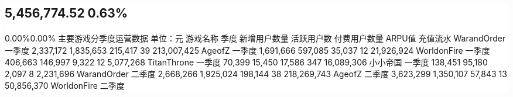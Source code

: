 5,456,774.52
0.63%
-
0.00%0.00%
主要游戏分季度运营数据
单位：元
游戏名称
季度
新增用户数量
活跃用户数
付费用户数量
ARPU值
充值流水
WarandOrder
一季度
2,337,172
1,835,653
215,417
39
213,007,425
AgeofZ
一季度
1,691,666
597,085
35,037
12
21,926,924
WorldonFire
一季度
406,663
146,997
9,322
12
5,077,268
TitanThrone
一季度
70,399
15,450
17,586
347
16,089,306
小小帝国
一季度
138,451
95,180
2,097
8
2,231,696
WarandOrder
二季度
2,668,266
1,925,024
198,144
38
218,269,743
AgeofZ
二季度
3,623,299
1,350,107
57,843
13
50,856,370
WorldonFire
二季度